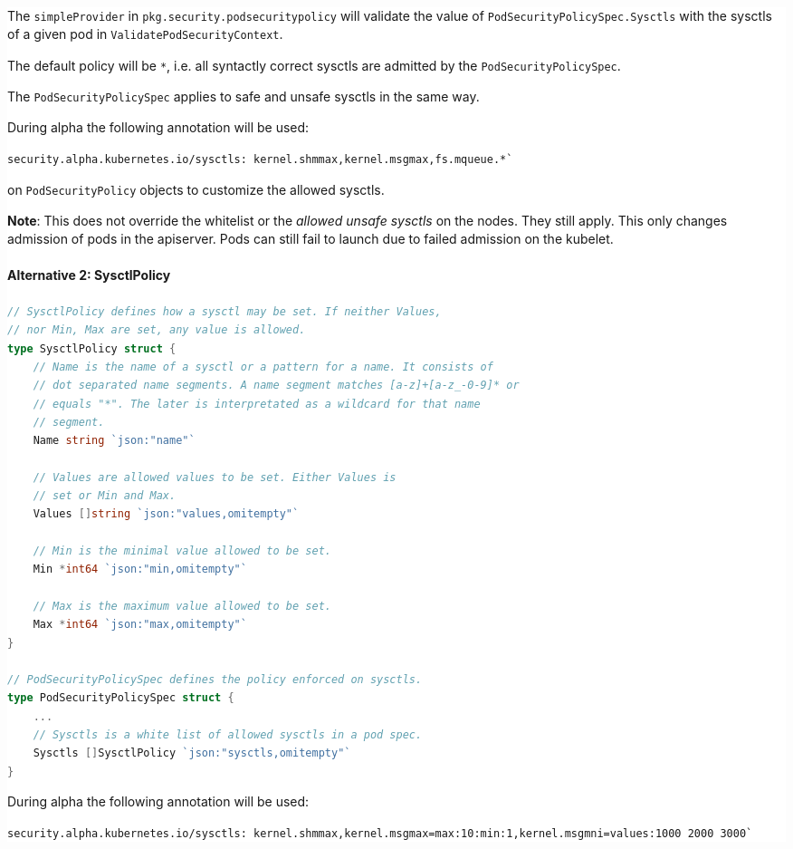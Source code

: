 The `simpleProvider` in `pkg.security.podsecuritypolicy` will validate the value of `PodSecurityPolicySpec.Sysctls` with the sysctls of a given pod in `ValidatePodSecurityContext`.

The default policy will be `*`, i.e. all syntactly correct sysctls are admitted by the `PodSecurityPolicySpec`.

The `PodSecurityPolicySpec` applies to safe and unsafe sysctls in the same way.

During alpha the following annotation will be used:

```
security.alpha.kubernetes.io/sysctls: kernel.shmmax,kernel.msgmax,fs.mqueue.*`
```

on `PodSecurityPolicy` objects to customize the allowed sysctls.

**Note**: This does not override the whitelist or the *allowed unsafe sysctls* on the nodes. They still apply. This only changes admission of pods in the apiserver. Pods can still fail to launch due to failed admission on the kubelet.

#### Alternative 2: SysctlPolicy

```go
// SysctlPolicy defines how a sysctl may be set. If neither Values,
// nor Min, Max are set, any value is allowed.
type SysctlPolicy struct {
    // Name is the name of a sysctl or a pattern for a name. It consists of
    // dot separated name segments. A name segment matches [a-z]+[a-z_-0-9]* or
    // equals "*". The later is interpretated as a wildcard for that name
    // segment.
    Name string `json:"name"`

    // Values are allowed values to be set. Either Values is
    // set or Min and Max.
    Values []string `json:"values,omitempty"`

    // Min is the minimal value allowed to be set.
    Min *int64 `json:"min,omitempty"`

    // Max is the maximum value allowed to be set.
    Max *int64 `json:"max,omitempty"`
}

// PodSecurityPolicySpec defines the policy enforced on sysctls.
type PodSecurityPolicySpec struct {
    ...
    // Sysctls is a white list of allowed sysctls in a pod spec.
    Sysctls []SysctlPolicy `json:"sysctls,omitempty"`
}
```

During alpha the following annotation will be used:

```
security.alpha.kubernetes.io/sysctls: kernel.shmmax,kernel.msgmax=max:10:min:1,kernel.msgmni=values:1000 2000 3000`
```
